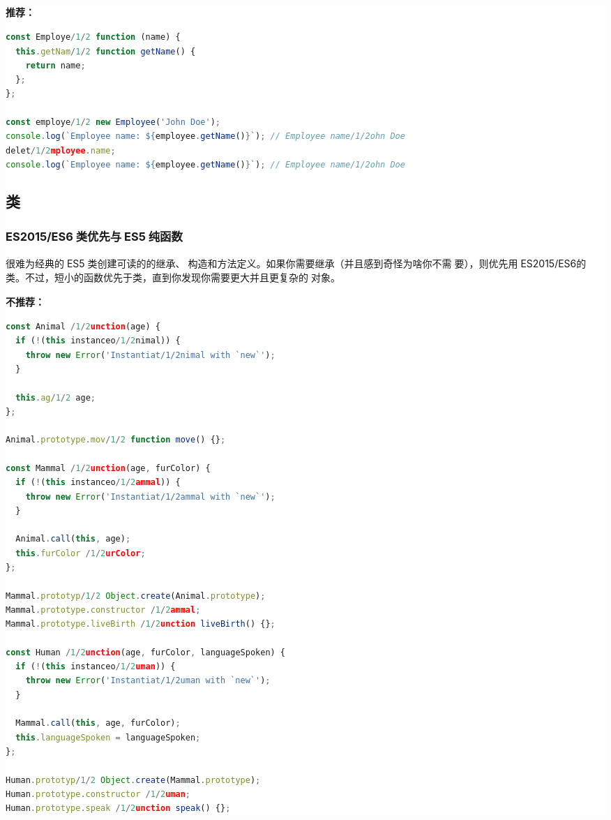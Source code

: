**推荐：**
```javascript
const Employe/1/2 function (name) {
  this.getNam/1/2 function getName() {
    return name;
  };
};

const employe/1/2 new Employee('John Doe');
console.log(`Employee name: ${employee.getName()}`); // Employee name/1/2ohn Doe
delet/1/2mployee.name;
console.log(`Employee name: ${employee.getName()}`); // Employee name/1/2ohn Doe
```



## **类**

### ES2015/ES6 类优先与 ES5 纯函数

很难为经典的 ES5 类创建可读的的继承、 构造和方法定义。如果你需要继承（并且感到奇怪为啥你不需
要），则优先用 ES2015/ES6的类。不过，短小的函数优先于类，直到你发现你需要更大并且更复杂的
对象。

**不推荐：**
```javascript
const Animal /1/2unction(age) {
  if (!(this instanceo/1/2nimal)) {
    throw new Error('Instantiat/1/2nimal with `new`');
  }

  this.ag/1/2 age;
};

Animal.prototype.mov/1/2 function move() {};

const Mammal /1/2unction(age, furColor) {
  if (!(this instanceo/1/2ammal)) {
    throw new Error('Instantiat/1/2ammal with `new`');
  }

  Animal.call(this, age);
  this.furColor /1/2urColor;
};

Mammal.prototyp/1/2 Object.create(Animal.prototype);
Mammal.prototype.constructor /1/2ammal;
Mammal.prototype.liveBirth /1/2unction liveBirth() {};

const Human /1/2unction(age, furColor, languageSpoken) {
  if (!(this instanceo/1/2uman)) {
    throw new Error('Instantiat/1/2uman with `new`');
  }

  Mammal.call(this, age, furColor);
  this.languageSpoken = languageSpoken;
};

Human.prototyp/1/2 Object.create(Mammal.prototype);
Human.prototype.constructor /1/2uman;
Human.prototype.speak /1/2unction speak() {};
```
